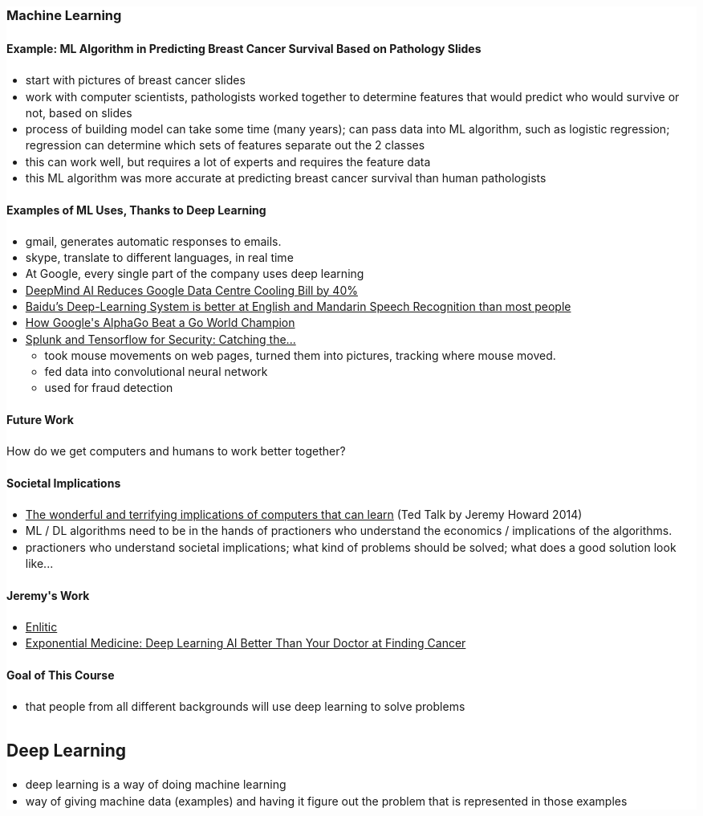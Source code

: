 ### Machine Learning
#### Example:  ML Algorithm in Predicting Breast Cancer Survival Based on Pathology Slides
* start with pictures of breast cancer slides
* work with computer scientists, pathologists worked together to determine features that would predict who would survive or not, based on slides
* process of building model can take some time (many years); can pass data into ML algorithm, such as logistic regression; regression can determine which sets of features separate out the 2 classes
* this can work well, but requires a lot of experts and requires the feature data
* this ML algorithm was more accurate at predicting breast cancer survival than human pathologists 

#### Examples of ML Uses, Thanks to Deep Learning
* gmail, generates automatic responses to emails.
* skype, translate to different languages, in real time
* At Google, every single part of the company uses deep learning
* [DeepMind AI Reduces Google Data Centre Cooling Bill by 40%](https://deepmind.com/blog/deepmind-ai-reduces-google-data-centre-cooling-bill-40/)
* [Baidu’s Deep-Learning System is better at English and Mandarin Speech Recognition than most people](https://www.nextbigfuture.com/2015/12/baidus-deep-learning-system-is-better.html)
* [How Google's AlphaGo Beat a Go World Champion](https://www.theatlantic.com/technology/archive/2016/03/the-invisible-opponent/475611/)
* [Splunk and Tensorflow for Security: Catching the...](https://www.splunk.com/blog/2017/04/18/deep-learning-with-splunk-and-tensorflow-for-security-catching-the-fraudster-in-neural-networks-with-behavioral-biometrics.html)
  * took mouse movements on web pages, turned them into pictures, tracking where mouse moved.  
  * fed data into convolutional neural network
  * used for fraud detection

#### Future Work
How do we get computers and humans to work better together?   

#### Societal Implications
* [The wonderful and terrifying implications of computers that can learn](https://www.ted.com/talks/jeremy_howard_the_wonderful_and_terrifying_implications_of_computers_that_can_learn) (Ted Talk by Jeremy Howard 2014)
* ML / DL algorithms need to be in the hands of practioners who understand the economics / implications of the algorithms.  
* practioners who understand societal implications; what kind of problems should be solved; what does a good solution look like...

#### Jeremy's Work
* [Enlitic](https://www.enlitic.com)
* [Exponential Medicine: Deep Learning AI Better Than Your Doctor at Finding Cancer](https://singularityhub.com/2015/11/11/exponential-medicine-deep-learning-ai-better-than-your-doctor-at-finding-cancer/)


#### Goal of This Course
* that people from all different backgrounds will use deep learning to solve problems

## Deep Learning
* deep learning is a way of doing machine learning
* way of giving machine data (examples) and having it figure out the problem that is represented in those examples
